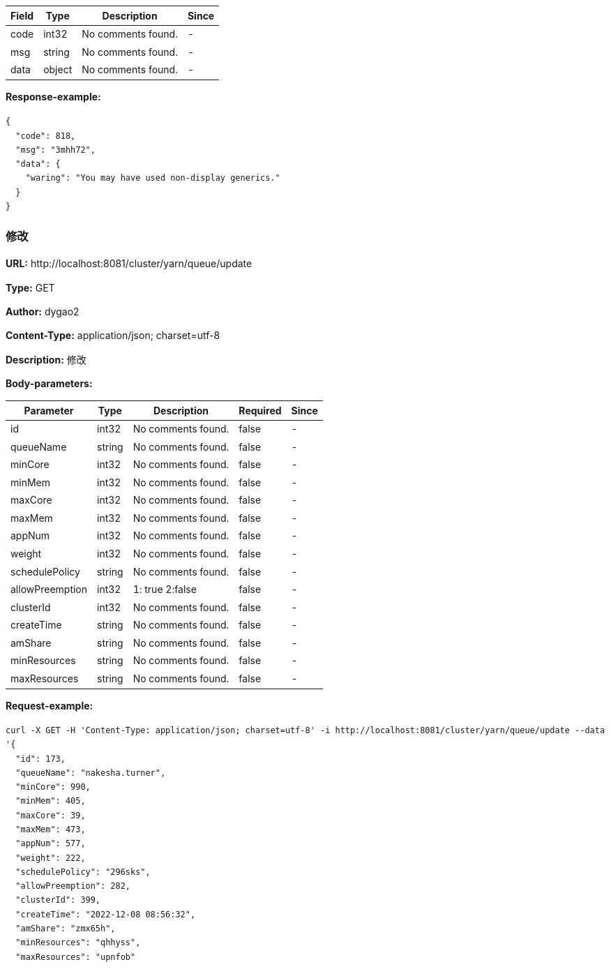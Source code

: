 Field | Type|Description|Since
---|---|---|---
code|int32|No comments found.|-
msg|string|No comments found.|-
data|object|No comments found.|-

**Response-example:**
```
{
  "code": 818,
  "msg": "3mhh72",
  "data": {
    "waring": "You may have used non-display generics."
  }
}
```

### 修改
**URL:** http://localhost:8081/cluster/yarn/queue/update

**Type:** GET

**Author:** dygao2

**Content-Type:** application/json; charset=utf-8

**Description:** 修改

**Body-parameters:**

Parameter | Type|Description|Required|Since
---|---|---|---|---
id|int32|No comments found.|false|-
queueName|string|No comments found.|false|-
minCore|int32|No comments found.|false|-
minMem|int32|No comments found.|false|-
maxCore|int32|No comments found.|false|-
maxMem|int32|No comments found.|false|-
appNum|int32|No comments found.|false|-
weight|int32|No comments found.|false|-
schedulePolicy|string|No comments found.|false|-
allowPreemption|int32|1: true 2:false|false|-
clusterId|int32|No comments found.|false|-
createTime|string|No comments found.|false|-
amShare|string|No comments found.|false|-
minResources|string|No comments found.|false|-
maxResources|string|No comments found.|false|-

**Request-example:**
```
curl -X GET -H 'Content-Type: application/json; charset=utf-8' -i http://localhost:8081/cluster/yarn/queue/update --data '{
  "id": 173,
  "queueName": "nakesha.turner",
  "minCore": 990,
  "minMem": 405,
  "maxCore": 39,
  "maxMem": 473,
  "appNum": 577,
  "weight": 222,
  "schedulePolicy": "296sks",
  "allowPreemption": 282,
  "clusterId": 399,
  "createTime": "2022-12-08 08:56:32",
  "amShare": "zmx65h",
  "minResources": "qhhyss",
  "maxResources": "upnfob"
```